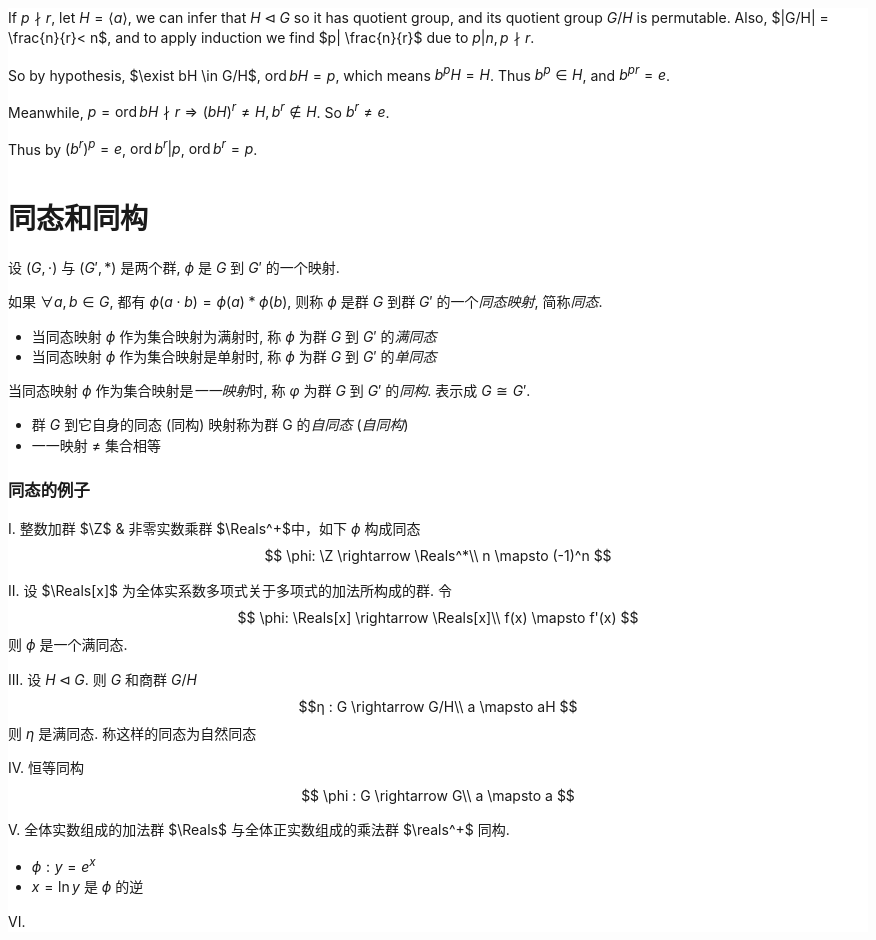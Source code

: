 If $p\nmid r$, let $H = \langle a\rangle$, we can infer that $H \triangleleft G$ so it has quotient group, and its quotient group $G/H$ is permutable. Also, $|G/H| = \frac{n}{r}< n$, and to apply induction we find $p| \frac{n}{r}$ due to $p|n, p\nmid r$. 

So by hypothesis, $\exist bH \in G/H$, $\operatorname{ord}bH =p$, which means $b^p H = H$. Thus $b^p \in H$, and $b^{pr} = e$.

Meanwhile, $p = \operatorname{ord} bH \nmid r \Rightarrow (bH)^r \neq H, b^r \notin H$. So $b^r \neq e$. 

Thus by $(b^r)^p = e$, $\operatorname{ord} b^r | p$, $\operatorname{ord} b^r = p$. 

# 同态和同构
设 $(G,\cdot)$ 与 $(G',*)$ 是两个群, $\phi$ 是 $G$ 到 $G'$ 的一个映射. 

如果 $\forall a,b\in G$, 都有 $\phi(a \cdot b) = \phi(a) * \phi(b)$, 则称 $\phi$ 是群 $G$ 到群 $G'$ 的一个*同态映射*, 简称*同态*. 

- 当同态映射 $\phi$ 作为集合映射为满射时, 称 $\phi$ 为群 $G$ 到 $G'$ 的*满同态*
- 当同态映射 $\phi$ 作为集合映射是单射时, 称 $\phi$ 为群 $G$ 到 $G'$ 的*单同态*

当同态映射 $\phi$ 作为集合映射是*一一映射*时, 称 $φ$ 为群 $G$ 到 $G'$ 的*同构*. 表示成 $G \cong G'$. 
  - 群 $G$ 到它自身的同态 (同构) 映射称为群 G 的*自同态* (*自同构*)
  - 一一映射 $\neq$ 集合相等

### 同态的例子
I. 整数加群 $\Z$ & 非零实数乘群 $\Reals^+$中，如下 $\phi$ 构成同态
$$
\phi: \Z \rightarrow \Reals^*\\
n \mapsto (-1)^n
$$

II. 设 $\Reals[x]$ 为全体实系数多项式关于多项式的加法所构成的群. 令
$$ \phi: \Reals[x] \rightarrow \Reals[x]\\
f(x) \mapsto f'(x)
$$
则 $\phi$ 是一个满同态.

III. 设 $H \triangleleft G$. 则 $G$ 和商群 $G/H$
$$η : G \rightarrow G/H\\
a \mapsto aH
$$
则 $\eta$ 是满同态. 称这样的同态为自然同态

IV. 恒等同构
$$
\phi : G \rightarrow G\\
a \mapsto a
$$

V. 全体实数组成的加法群 $\Reals$ 与全体正实数组成的乘法群 $\reals^+$ 同构. 
- $\phi :y = e^x$
- $x = \ln y$ 是 $\phi$ 的逆

VI. 
